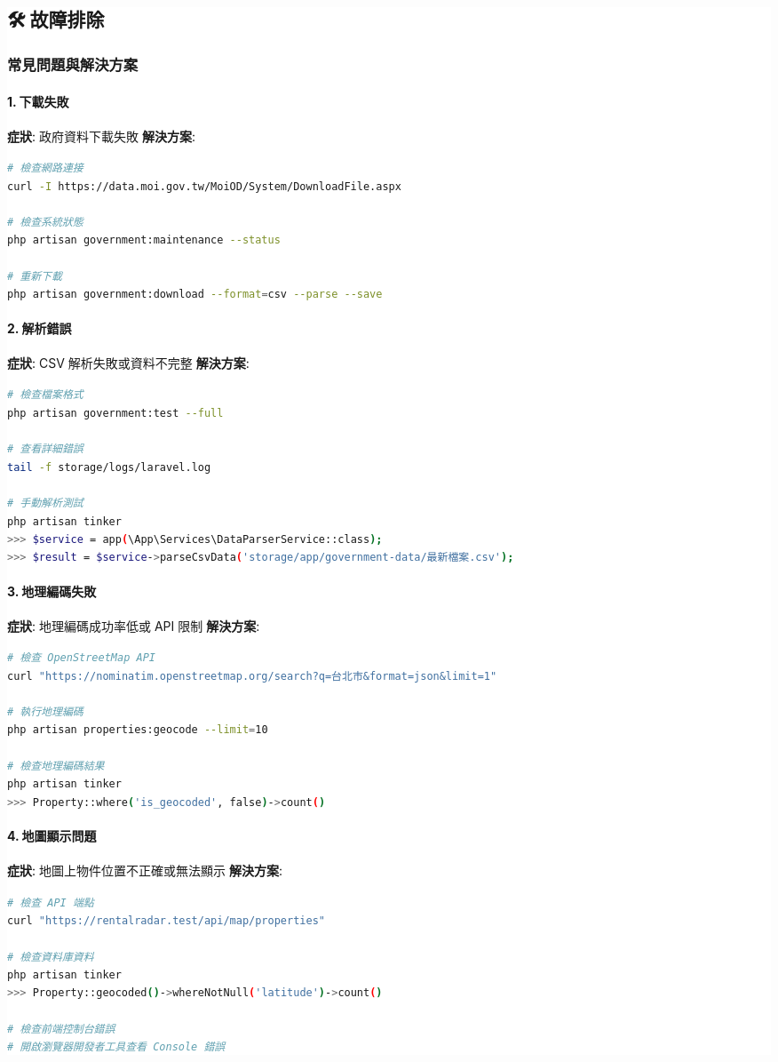 ## 🛠️ 故障排除

### 常見問題與解決方案

#### 1. 下載失敗
**症狀**: 政府資料下載失敗
**解決方案**:
```bash
# 檢查網路連接
curl -I https://data.moi.gov.tw/MoiOD/System/DownloadFile.aspx

# 檢查系統狀態
php artisan government:maintenance --status

# 重新下載
php artisan government:download --format=csv --parse --save
```

#### 2. 解析錯誤
**症狀**: CSV 解析失敗或資料不完整
**解決方案**:
```bash
# 檢查檔案格式
php artisan government:test --full

# 查看詳細錯誤
tail -f storage/logs/laravel.log

# 手動解析測試
php artisan tinker
>>> $service = app(\App\Services\DataParserService::class);
>>> $result = $service->parseCsvData('storage/app/government-data/最新檔案.csv');
```

#### 3. 地理編碼失敗
**症狀**: 地理編碼成功率低或 API 限制
**解決方案**:
```bash
# 檢查 OpenStreetMap API
curl "https://nominatim.openstreetmap.org/search?q=台北市&format=json&limit=1"

# 執行地理編碼
php artisan properties:geocode --limit=10

# 檢查地理編碼結果
php artisan tinker
>>> Property::where('is_geocoded', false)->count()
```

#### 4. 地圖顯示問題
**症狀**: 地圖上物件位置不正確或無法顯示
**解決方案**:
```bash
# 檢查 API 端點
curl "https://rentalradar.test/api/map/properties"

# 檢查資料庫資料
php artisan tinker
>>> Property::geocoded()->whereNotNull('latitude')->count()

# 檢查前端控制台錯誤
# 開啟瀏覽器開發者工具查看 Console 錯誤
```

